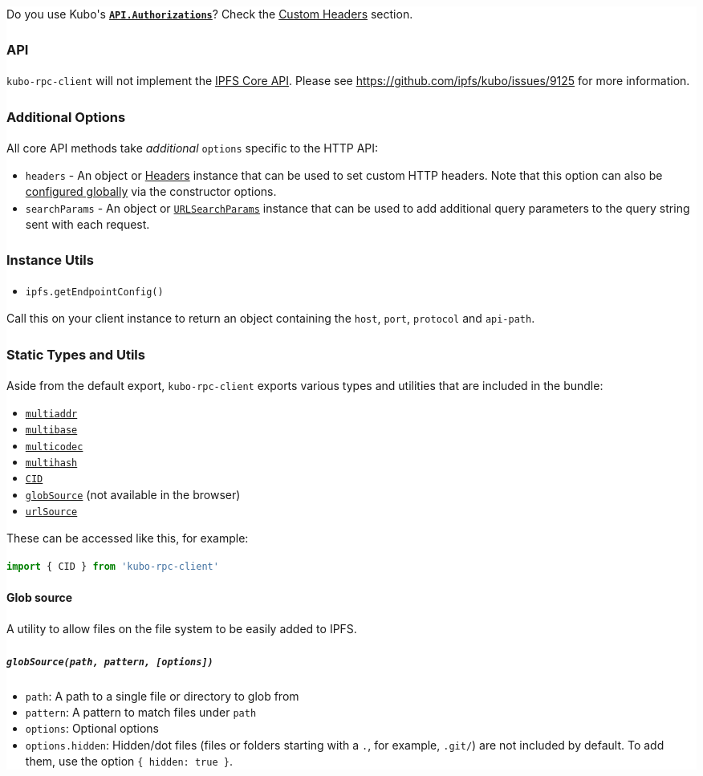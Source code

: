 Do you use Kubo's [**`API.Authorizations`**](https://github.com/ipfs/kubo/blob/master/docs/config.md#apiauthorizations)? Check the [Custom Headers](#custom-headers) section.

### API

`kubo-rpc-client` will not implement the [IPFS Core API](https://github.com/ipfs/js-ipfs/tree/master/docs/core-api). Please see <https://github.com/ipfs/kubo/issues/9125> for more information.

### Additional Options

All core API methods take *additional* `options` specific to the HTTP API:

- `headers` - An object or [Headers](https://developer.mozilla.org/en-US/docs/Web/API/Headers) instance that can be used to set custom HTTP headers. Note that this option can also be [configured globally](#custom-headers) via the constructor options.
- `searchParams` - An object or [`URLSearchParams`](https://developer.mozilla.org/en-US/docs/Web/API/URLSearchParams) instance that can be used to add additional query parameters to the query string sent with each request.

### Instance Utils

- `ipfs.getEndpointConfig()`

Call this on your client instance to return an object containing the `host`, `port`, `protocol` and `api-path`.

### Static Types and Utils

Aside from the default export, `kubo-rpc-client` exports various types and utilities that are included in the bundle:

- [`multiaddr`](https://www.npmjs.com/package/multiaddr)
- [`multibase`](https://www.npmjs.com/package/multibase)
- [`multicodec`](https://www.npmjs.com/package/multicodec)
- [`multihash`](https://www.npmjs.com/package/multihashes)
- [`CID`](https://www.npmjs.com/package/cids)
- [`globSource`](https://github.com/ipfs/js-ipfs-utils/blob/master/src/files/glob-source.js) (not available in the browser)
- [`urlSource`](https://github.com/ipfs/js-ipfs-utils/blob/master/src/files/url-source.js)

These can be accessed like this, for example:

```js
import { CID } from 'kubo-rpc-client'
```

#### Glob source

A utility to allow files on the file system to be easily added to IPFS.

##### `globSource(path, pattern, [options])`

- `path`: A path to a single file or directory to glob from
- `pattern`: A pattern to match files under `path`
- `options`: Optional options
- `options.hidden`: Hidden/dot files (files or folders starting with a `.`, for example, `.git/`) are not included by default. To add them, use the option `{ hidden: true }`.
